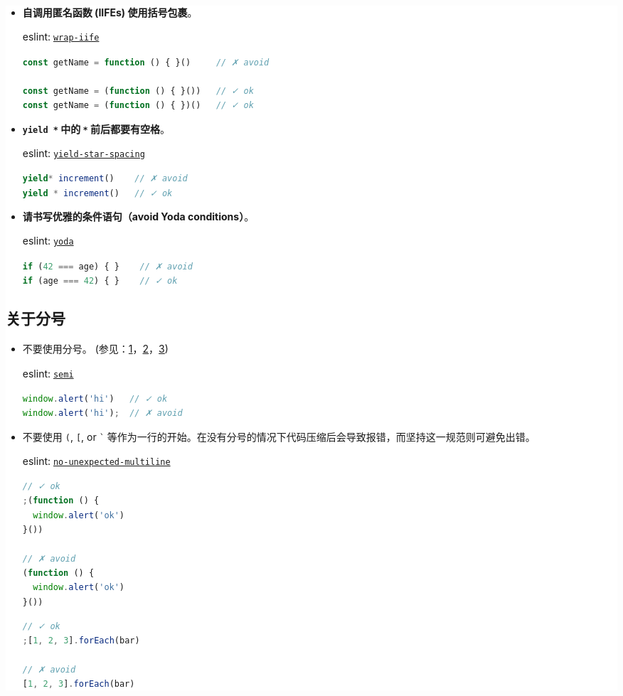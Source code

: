 * **自调用匿名函数 (IIFEs) 使用括号包裹**。
  
  eslint: [`wrap-iife`](http://eslint.org/docs/rules/wrap-iife)
  
  ```js
  const getName = function () { }()     // ✗ avoid
  
  const getName = (function () { }())   // ✓ ok
  const getName = (function () { })()   // ✓ ok
  ```

* **`yield *` 中的 `*` 前后都要有空格**。
  
  eslint: [`yield-star-spacing`](http://eslint.org/docs/rules/yield-star-spacing)
  
  ```js
  yield* increment()    // ✗ avoid
  yield * increment()   // ✓ ok
  ```

* **请书写优雅的条件语句（avoid Yoda conditions）**。
  
  eslint: [`yoda`](http://eslint.org/docs/rules/yoda)
  
  ```js
  if (42 === age) { }    // ✗ avoid
  if (age === 42) { }    // ✓ ok
  ```

## 关于分号

* 不要使用分号。 (参见：[1](http://blog.izs.me/post/2353458699/an-open-letter-to-javascript-leaders-regarding)，[2](http://inimino.org/%7Einimino/blog/javascript_semicolons)，[3](https://www.youtube.com/watch?v=gsfbh17Ax9I))
  
  eslint: [`semi`](http://eslint.org/docs/rules/semi)
  
  ```js
  window.alert('hi')   // ✓ ok
  window.alert('hi');  // ✗ avoid
  ```

* 不要使用 `(`, `[`, or `` ` `` 等作为一行的开始。在没有分号的情况下代码压缩后会导致报错，而坚持这一规范则可避免出错。
  
  eslint: [`no-unexpected-multiline`](http://eslint.org/docs/rules/no-unexpected-multiline)
  
  ```js
  // ✓ ok
  ;(function () {
    window.alert('ok')
  }())
  
  // ✗ avoid
  (function () {
    window.alert('ok')
  }())
  ```
  
  ```js
  // ✓ ok
  ;[1, 2, 3].forEach(bar)
  
  // ✗ avoid
  [1, 2, 3].forEach(bar)
  ```
  

[1]: http://blog.izs.me/post/2353458699/an-open-letter-to-javascript-leaders-regarding
[2]: http://inimino.org/~inimino/blog/javascript_semicolons
[3]: https://www.youtube.com/watch?v=gsfbh17Ax9I